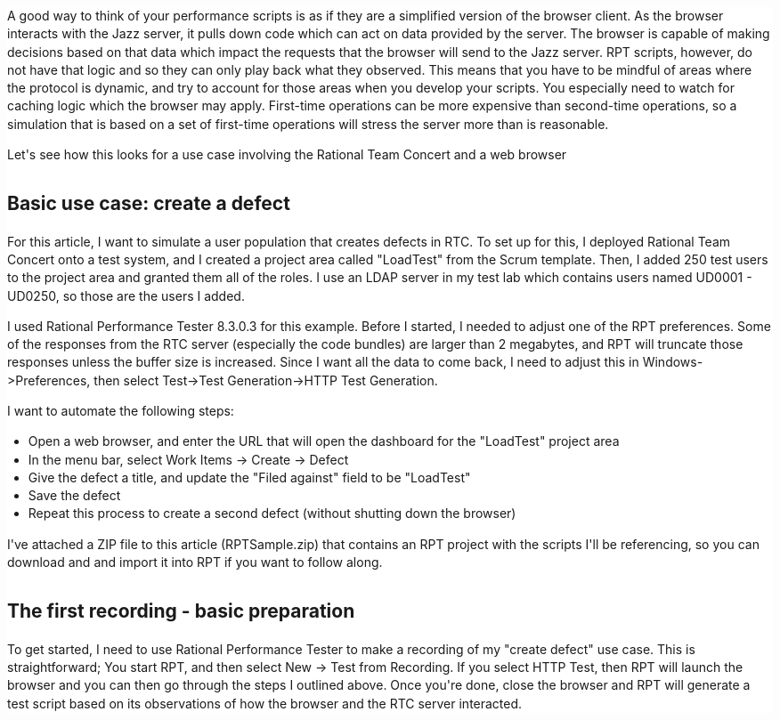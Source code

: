 A good way to think of your performance scripts is as if they are a
simplified version of the browser client. As the browser interacts with
the Jazz server, it pulls down code which can act on data provided by
the server. The browser is capable of making decisions based on that
data which impact the requests that the browser will send to the Jazz
server. RPT scripts, however, do not have that logic and so they can
only play back what they observed. This means that you have to be
mindful of areas where the protocol is dynamic, and try to account for
those areas when you develop your scripts. You especially need to watch
for caching logic which the browser may apply. First-time operations can
be more expensive than second-time operations, so a simulation that is
based on a set of first-time operations will stress the server more than
is reasonable.

Let's see how this looks for a use case involving the Rational Team
Concert and a web browser

## Basic use case: create a defect

For this article, I want to simulate a user population that creates
defects in RTC. To set up for this, I deployed Rational Team Concert
onto a test system, and I created a project area called "LoadTest" from
the Scrum template. Then, I added 250 test users to the project area and
granted them all of the roles. I use an LDAP server in my test lab which
contains users named UD0001 - UD0250, so those are the users I added.

I used Rational Performance Tester 8.3.0.3 for this example. Before I
started, I needed to adjust one of the RPT preferences. Some of the
responses from the RTC server (especially the code bundles) are larger
than 2 megabytes, and RPT will truncate those responses unless the
buffer size is increased. Since I want all the data to come back, I need
to adjust this in Windows-\>Preferences, then select Test-\>Test
Generation-\>HTTP Test Generation.

I want to automate the following steps:

-   Open a web browser, and enter the URL that will open the dashboard
    for the "LoadTest" project area
-   In the menu bar, select Work Items -\> Create -\> Defect
-   Give the defect a title, and update the "Filed against" field to be
    "LoadTest"
-   Save the defect
-   Repeat this process to create a second defect (without shutting down
    the browser)

I've attached a ZIP file to this article (RPTSample.zip) that contains
an RPT project with the scripts I'll be referencing, so you can download
and and import it into RPT if you want to follow along.

## The first recording - basic preparation

To get started, I need to use Rational Performance Tester to make a
recording of my "create defect" use case. This is straightforward; You
start RPT, and then select New -\> Test from Recording. If you select
HTTP Test, then RPT will launch the browser and you can then go through
the steps I outlined above. Once you're done, close the browser and RPT
will generate a test script based on its observations of how the browser
and the RTC server interacted.
